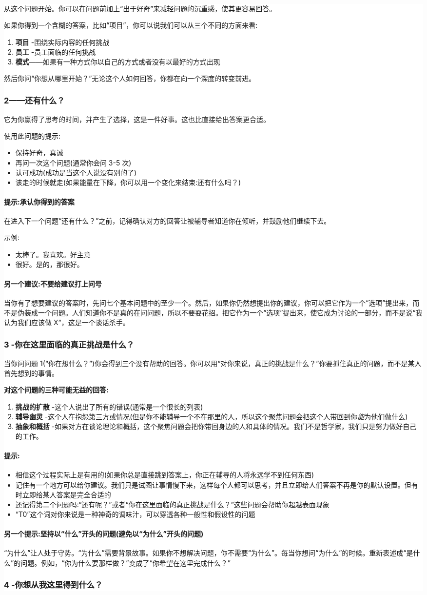 从这个问题开始。你可以在问题前加上“出于好奇”来减轻问题的沉重感，使其更容易回答。

如果你得到一个含糊的答案，比如“项目”，你可以说我们可以从三个不同的方面来看:

1.  **项目** -围绕实际内容的任何挑战
2.  **员工** -员工面临的任何挑战
3.  **模式**——如果有一种方式你以自己的方式或者没有以最好的方式出现

然后你问“你想从哪里开始？”无论这个人如何回答，你都在向一个深度的转变前进。

### 2——还有什么？

它为你赢得了思考的时间，并产生了选择，这是一件好事。这也比直接给出答案更合适。

使用此问题的提示:

*   保持好奇，真诚
*   再问一次这个问题(通常你会问 3-5 次)
*   认可成功(成功是当这个人说没有别的了)
*   该走的时候就走(如果能量在下降，你可以用一个变化来结束:还有什么吗？)

#### [](#tip-acknowledge-the-answers-you-get)提示:承认你得到的答案

在进入下一个问题“还有什么？”之前，记得确认对方的回答让被辅导者知道你在倾听，并鼓励他们继续下去。

示例:

*   太棒了。我喜欢。好主意
*   很好。是的，那很好。

#### 另一个建议:不要给建议打上问号

当你有了想要建议的答案时，先问七个基本问题中的至少一个。然后，如果你仍然想提出你的建议，你可以把它作为一个“选项”提出来，而不是伪装成一个问题。人们知道你不是真的在问问题，所以不要耍花招。把它作为一个“选项”提出来，使它成为讨论的一部分，而不是说“我认为我们应该做 X”，这是一个谈话杀手。

### 3 -你在这里面临的真正挑战是什么？

当你问问题 1(“你在想什么？”)你会得到三个没有帮助的回答。你可以用“对你来说，真正的挑战是什么？”你要抓住真正的问题，而不是某人首先想到的事情。

**对这个问题的三种可能无益的回答:**

1.  **挑战的扩散** -这个人说出了所有的错误(通常是一个很长的列表)
2.  **辅导幽灵** -这个人在抱怨第三方或情况(但是你不能辅导一个不在那里的人，所以这个聚焦问题会把这个人带回到你*能*为他们做什么)
3.  **抽象和概括** -如果对方在谈论理论和概括，这个聚焦问题会把你带回身边的人和具体的情况。我们不是哲学家，我们只是努力做好自己的工作。

#### [](#tips)提示:

*   相信这个过程实际上是有用的(如果你总是直接跳到答案上，你正在辅导的人将永远学不到任何东西)
*   记住有一个地方可以给你建议。我们只是试图让事情慢下来，这样每个人都可以思考，并且立即给人们答案不再是你的默认设置。但有时立即给某人答案是完全合适的
*   还记得第二个问题吗:“还有呢？”或者“你在这里面临的真正挑战是什么？”这些问题会帮助你超越表面现象
*   “T0”这个词对你来说是一种神奇的调味汁，可以穿透各种一般性和假设性的问题

#### 另一个提示:坚持以“什么”开头的问题(避免以“为什么”开头的问题)

“为什么”让人处于守势。“为什么”需要背景故事。如果你不想解决问题，你不需要“为什么”。每当你想问“为什么”的时候。重新表述成“是什么”的问题。例如，“你为什么要那样做？”变成了“你希望在这里完成什么？”

### [](#4-what-do-you-want-from-me)4 -你想从我这里得到什么？
